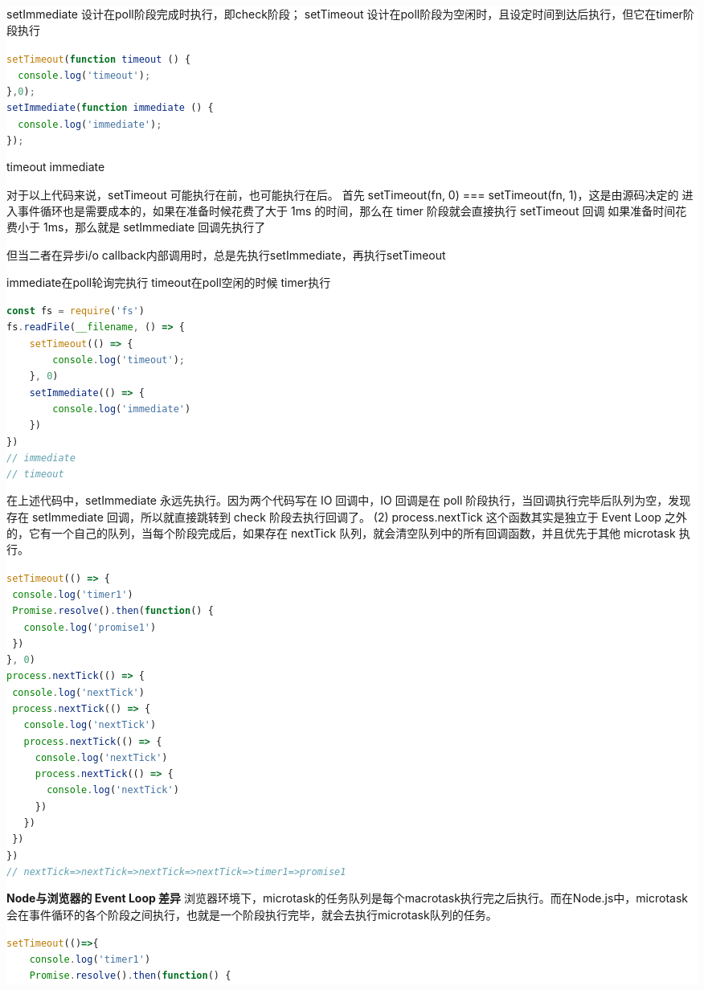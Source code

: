 setImmediate 设计在poll阶段完成时执行，即check阶段；
setTimeout 设计在poll阶段为空闲时，且设定时间到达后执行，但它在timer阶段执行


```js
setTimeout(function timeout () {
  console.log('timeout');
},0);
setImmediate(function immediate () {
  console.log('immediate');
});
```
timeout immediate

对于以上代码来说，setTimeout 可能执行在前，也可能执行在后。
首先 setTimeout(fn, 0) === setTimeout(fn, 1)，这是由源码决定的
进入事件循环也是需要成本的，如果在准备时候花费了大于 1ms 的时间，那么在 timer 阶段就会直接执行 setTimeout 回调
如果准备时间花费小于 1ms，那么就是 setImmediate 回调先执行了

但当二者在异步i/o callback内部调用时，总是先执行setImmediate，再执行setTimeout

immediate在poll轮询完执行 timeout在poll空闲的时候 timer执行

```js
const fs = require('fs')
fs.readFile(__filename, () => {
    setTimeout(() => {
        console.log('timeout');
    }, 0)
    setImmediate(() => {
        console.log('immediate')
    })
})
// immediate
// timeout
```
在上述代码中，setImmediate 永远先执行。因为两个代码写在 IO 回调中，IO 回调是在 poll 阶段执行，当回调执行完毕后队列为空，发现存在 setImmediate 回调，所以就直接跳转到 check 阶段去执行回调了。
(2) process.nextTick
这个函数其实是独立于 Event Loop 之外的，它有一个自己的队列，当每个阶段完成后，如果存在 nextTick 队列，就会清空队列中的所有回调函数，并且优先于其他 microtask 执行。
```js
setTimeout(() => {
 console.log('timer1')
 Promise.resolve().then(function() {
   console.log('promise1')
 })
}, 0)
process.nextTick(() => {
 console.log('nextTick')
 process.nextTick(() => {
   console.log('nextTick')
   process.nextTick(() => {
     console.log('nextTick')
     process.nextTick(() => {
       console.log('nextTick')
     })
   })
 })
})
// nextTick=>nextTick=>nextTick=>nextTick=>timer1=>promise1
```
**Node与浏览器的 Event Loop 差异**
浏览器环境下，microtask的任务队列是每个macrotask执行完之后执行。而在Node.js中，microtask会在事件循环的各个阶段之间执行，也就是一个阶段执行完毕，就会去执行microtask队列的任务。 
```js
setTimeout(()=>{
    console.log('timer1')
    Promise.resolve().then(function() {
```
